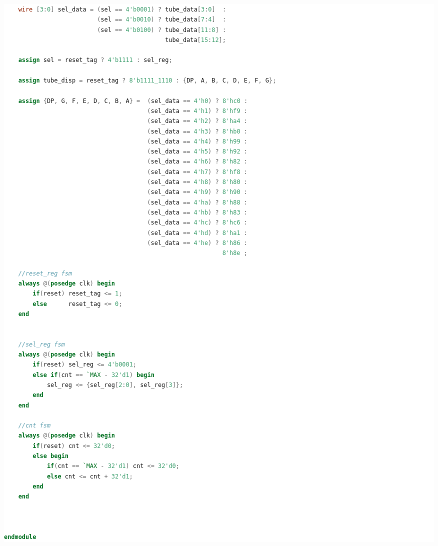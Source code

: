 ```verilog
    wire [3:0] sel_data = (sel == 4'b0001) ? tube_data[3:0]  :
                          (sel == 4'b0010) ? tube_data[7:4]  :
                          (sel == 4'b0100) ? tube_data[11:8] :
                                             tube_data[15:12]; 

    assign sel = reset_tag ? 4'b1111 : sel_reg; 

    assign tube_disp = reset_tag ? 8'b1111_1110 : {DP, A, B, C, D, E, F, G}; 
	
    assign {DP, G, F, E, D, C, B, A} =  (sel_data == 4'h0) ? 8'hc0 :
                                        (sel_data == 4'h1) ? 8'hf9 :
                                        (sel_data == 4'h2) ? 8'ha4 :
                                        (sel_data == 4'h3) ? 8'hb0 :
                                        (sel_data == 4'h4) ? 8'h99 :
                                        (sel_data == 4'h5) ? 8'h92 :
                                        (sel_data == 4'h6) ? 8'h82 :
                                        (sel_data == 4'h7) ? 8'hf8 :
                                        (sel_data == 4'h8) ? 8'h80 :
                                        (sel_data == 4'h9) ? 8'h90 :
                                        (sel_data == 4'ha) ? 8'h88 :
                                        (sel_data == 4'hb) ? 8'h83 :
                                        (sel_data == 4'hc) ? 8'hc6 :
                                        (sel_data == 4'hd) ? 8'ha1 :
                                        (sel_data == 4'he) ? 8'h86 :
                                                             8'h8e ;
    
    //reset_reg fsm
    always @(posedge clk) begin
        if(reset) reset_tag <= 1;
        else      reset_tag <= 0;
    end


    //sel_reg fsm
    always @(posedge clk) begin
        if(reset) sel_reg <= 4'b0001;
        else if(cnt == `MAX - 32'd1) begin
            sel_reg <= {sel_reg[2:0], sel_reg[3]};
        end
    end

    //cnt fsm
    always @(posedge clk) begin
        if(reset) cnt <= 32'd0;
        else begin
            if(cnt == `MAX - 32'd1) cnt <= 32'd0;
            else cnt <= cnt + 32'd1;
        end
    end

    

endmodule 
```
